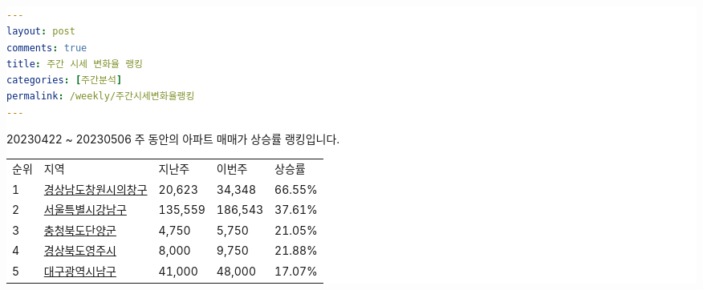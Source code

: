 ```yaml
---
layout: post
comments: true
title: 주간 시세 변화율 랭킹
categories: [주간분석]
permalink: /weekly/주간시세변화율랭킹
---
```


20230422 ~ 20230506 주 동안의 아파트 매매가 상승률 랭킹입니다.

<table class="sortable">
  <tr>
    <td>순위</td>
    <td>지역</td>
    <td>지난주</td>
    <td>이번주</td>
    <td>상승률</td>
  </tr>

  <tr class="item">
    <td>1</td>
    <td><a href="/apt/경상남도창원시의창구">경상남도창원시의창구</a></td>
    <td>20,623</td>
    <td>34,348</td>
    <td>66.55%</td>
  </tr>

  <tr class="item">
    <td>2</td>
    <td><a href="/apt/서울특별시강남구">서울특별시강남구</a></td>
    <td>135,559</td>
    <td>186,543</td>
    <td>37.61%</td>
  </tr>

  <tr class="item">
    <td>3</td>
    <td><a href="/apt/충청북도단양군">충청북도단양군</a></td>
    <td>4,750</td>
    <td>5,750</td>
    <td>21.05%</td>
  </tr>

  <tr class="item">
    <td>4</td>
    <td><a href="/apt/경상북도영주시">경상북도영주시</a></td>
    <td>8,000</td>
    <td>9,750</td>
    <td>21.88%</td>
  </tr>

  <tr class="item">
    <td>5</td>
    <td><a href="/apt/대구광역시남구">대구광역시남구</a></td>
    <td>41,000</td>
    <td>48,000</td>
    <td>17.07%</td>
  </tr>
